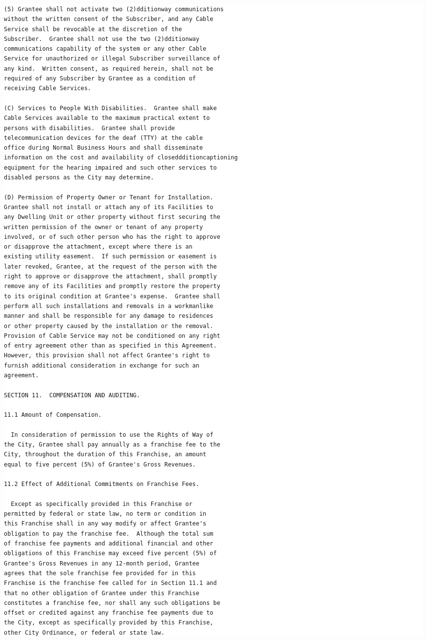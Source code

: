     (5) Grantee shall not activate two (2)dditionway communications  
    without the written consent of the Subscriber, and any Cable  
    Service shall be revocable at the discretion of the  
    Subscriber.  Grantee shall not use the two (2)dditionway  
    communications capability of the system or any other Cable  
    Service for unauthorized or illegal Subscriber surveillance of  
    any kind.  Written consent, as required herein, shall not be  
    required of any Subscriber by Grantee as a condition of  
    receiving Cable Services.  
  
    (C) Services to People With Disabilities.  Grantee shall make  
    Cable Services available to the maximum practical extent to  
    persons with disabilities.  Grantee shall provide  
    telecommunication devices for the deaf (TTY) at the cable  
    office during Normal Business Hours and shall disseminate  
    information on the cost and availability of closeddditioncaptioning  
    equipment for the hearing impaired and such other services to  
    disabled persons as the City may determine.  
  
    (D) Permission of Property Owner or Tenant for Installation.  
    Grantee shall not install or attach any of its Facilities to  
    any Dwelling Unit or other property without first securing the  
    written permission of the owner or tenant of any property  
    involved, or of such other person who has the right to approve  
    or disapprove the attachment, except where there is an  
    existing utility easement.  If such permission or easement is  
    later revoked, Grantee, at the request of the person with the  
    right to approve or disapprove the attachment, shall promptly  
    remove any of its Facilities and promptly restore the property  
    to its original condition at Grantee's expense.  Grantee shall  
    perform all such installations and removals in a workmanlike  
    manner and shall be responsible for any damage to residences  
    or other property caused by the installation or the removal.  
    Provision of Cable Service may not be conditioned on any right  
    of entry agreement other than as specified in this Agreement.  
    However, this provision shall not affect Grantee's right to  
    furnish additional consideration in exchange for such an  
    agreement.  
  
    SECTION 11.  COMPENSATION AND AUDITING.  
  
    11.1 Amount of Compensation.  
  
      In consideration of permission to use the Rights of Way of  
    the City, Grantee shall pay annually as a franchise fee to the  
    City, throughout the duration of this Franchise, an amount  
    equal to five percent (5%) of Grantee's Gross Revenues.  
  
    11.2 Effect of Additional Commitments on Franchise Fees.  
  
      Except as specifically provided in this Franchise or  
    permitted by federal or state law, no term or condition in  
    this Franchise shall in any way modify or affect Grantee's  
    obligation to pay the franchise fee.  Although the total sum  
    of franchise fee payments and additional financial and other  
    obligations of this Franchise may exceed five percent (5%) of  
    Grantee's Gross Revenues in any 12-month period, Grantee  
    agrees that the sole franchise fee provided for in this  
    Franchise is the franchise fee called for in Section 11.1 and  
    that no other obligation of Grantee under this Franchise  
    constitutes a franchise fee, nor shall any such obligations be  
    offset or credited against any franchise fee payments due to  
    the City, except as specifically provided by this Franchise,  
    other City Ordinance, or federal or state law.  
  